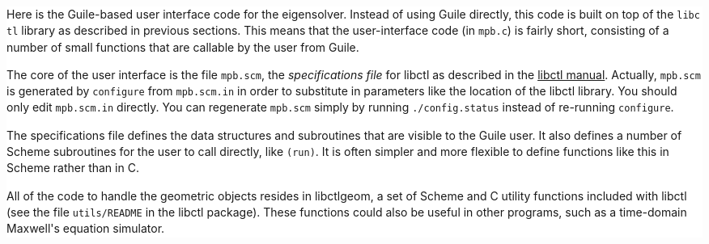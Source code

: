 Here is the Guile-based user interface code for the eigensolver. Instead of using Guile directly, this code is built on top of the `libctl` library as described in previous sections. This means that the user-interface code (in `mpb.c`) is fairly short, consisting of a number of small functions that are callable by the user from Guile.

The core of the user interface is the file `mpb.scm`, the *specifications file* for libctl as described in the [libctl manual](https://libctl.readthedocs.io). Actually, `mpb.scm` is generated by `configure` from `mpb.scm.in` in order to substitute in parameters like the location of the libctl library. You should only edit `mpb.scm.in` directly. You can regenerate `mpb.scm` simply by running `./config.status` instead of re-running `configure`.

The specifications file defines the data structures and subroutines that are visible to the Guile user. It also defines a number of Scheme subroutines for the user to call directly, like `(run)`. It is often simpler and more flexible to define functions like this in Scheme rather than in C.

All of the code to handle the geometric objects resides in libctlgeom, a set of Scheme and C utility functions included with libctl (see the file `utils/README` in the libctl package). These functions could also be useful in other programs, such as a time-domain Maxwell's equation simulator.